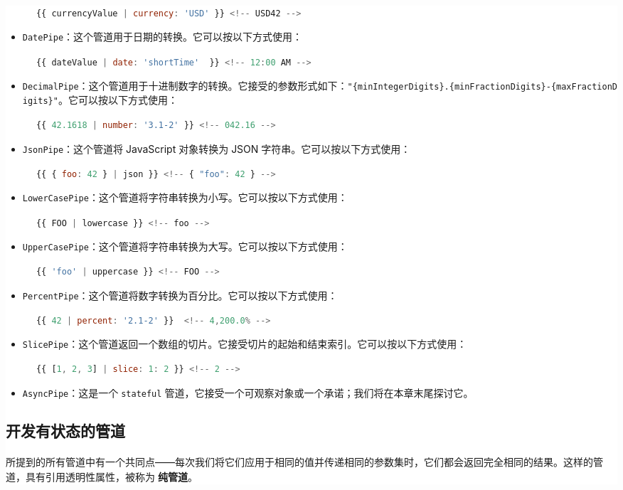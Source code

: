 ```js
      {{ currencyValue | currency: 'USD' }} <!-- USD42 --> 

```

+   `DatePipe`：这个管道用于日期的转换。它可以按以下方式使用：

```js
      {{ dateValue | date: 'shortTime'  }} <!-- 12:00 AM --> 

```

+   `DecimalPipe`：这个管道用于十进制数字的转换。它接受的参数形式如下：`"{minIntegerDigits}.{minFractionDigits}-{maxFractionDigits}"`。它可以按以下方式使用：

```js
      {{ 42.1618 | number: '3.1-2' }} <!-- 042.16 --> 

```

+   `JsonPipe`：这个管道将 JavaScript 对象转换为 JSON 字符串。它可以按以下方式使用：

```js
      {{ { foo: 42 } | json }} <!-- { "foo": 42 } --> 

```

+   `LowerCasePipe`：这个管道将字符串转换为小写。它可以按以下方式使用：

```js
      {{ FOO | lowercase }} <!-- foo --> 

```

+   `UpperCasePipe`：这个管道将字符串转换为大写。它可以按以下方式使用：

```js
      {{ 'foo' | uppercase }} <!-- FOO --> 

```

+   `PercentPipe`：这个管道将数字转换为百分比。它可以按以下方式使用：

```js
      {{ 42 | percent: '2.1-2' }}  <!-- 4,200.0% --> 

```

+   `SlicePipe`：这个管道返回一个数组的切片。它接受切片的起始和结束索引。它可以按以下方式使用：

```js
      {{ [1, 2, 3] | slice: 1: 2 }} <!-- 2 --> 

```

+   `AsyncPipe`：这是一个 `stateful` 管道，它接受一个可观察对象或一个承诺；我们将在本章末尾探讨它。

## 开发有状态的管道

所提到的所有管道中有一个共同点——每次我们将它们应用于相同的值并传递相同的参数集时，它们都会返回完全相同的结果。这样的管道，具有引用透明性属性，被称为 **纯管道**。
